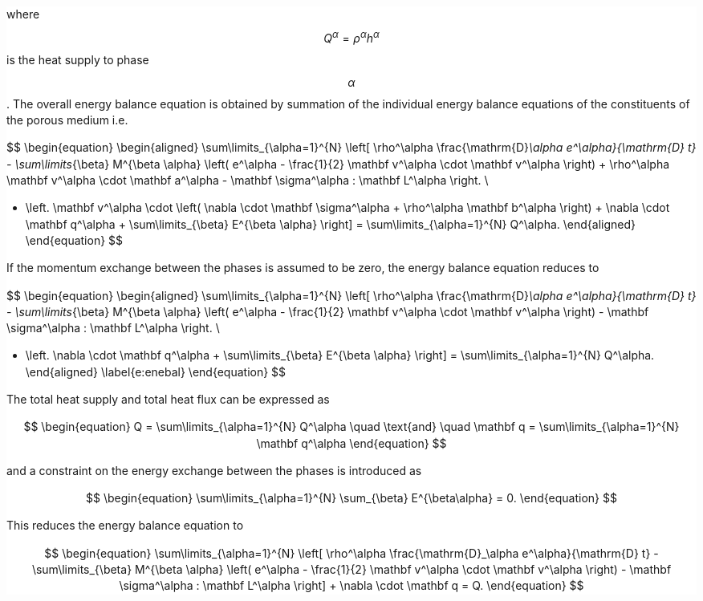 where $$ Q^\alpha = \rho^\alpha h^\alpha $$ is the heat supply to phase $$ \alpha $$. The overall energy balance equation is obtained by summation of the individual energy balance equations of the constituents of the porous medium i.e. 

$$
\begin{equation}
\begin{aligned}
\sum\limits_{\alpha=1}^{N} \left[ \rho^\alpha \frac{\mathrm{D}_\alpha e^\alpha}{\mathrm{D} t} - \sum\limits_{\beta} M^{\beta \alpha} \left( e^\alpha - \frac{1}{2} \mathbf v^\alpha \cdot \mathbf v^\alpha \right) + \rho^\alpha \mathbf v^\alpha \cdot \mathbf a^\alpha - \mathbf \sigma^\alpha : \mathbf L^\alpha \right. \\
- \left. \mathbf v^\alpha \cdot \left( \nabla \cdot \mathbf \sigma^\alpha + \rho^\alpha \mathbf b^\alpha \right) + \nabla \cdot \mathbf q^\alpha + \sum\limits_{\beta} E^{\beta \alpha} \right] = \sum\limits_{\alpha=1}^{N} Q^\alpha.
\end{aligned}
\end{equation}
$$ 

If the momentum exchange between the phases is assumed to be zero, the energy balance equation reduces to 

$$
\begin{equation}
\begin{aligned}
\sum\limits_{\alpha=1}^{N} \left[ \rho^\alpha \frac{\mathrm{D}_\alpha e^\alpha}{\mathrm{D} t} - \sum\limits_{\beta} M^{\beta \alpha} \left( e^\alpha - \frac{1}{2} \mathbf v^\alpha \cdot \mathbf v^\alpha \right) - \mathbf \sigma^\alpha : \mathbf L^\alpha \right. \\
+ \left. \nabla \cdot \mathbf q^\alpha + \sum\limits_{\beta} E^{\beta \alpha} \right] = \sum\limits_{\alpha=1}^{N} Q^\alpha.
\end{aligned}
\label{e:enebal}
\end{equation}
$$ 

The total heat supply and total heat flux can be expressed as

$$
\begin{equation}
Q = \sum\limits_{\alpha=1}^{N} Q^\alpha \quad \text{and} \quad \mathbf q = \sum\limits_{\alpha=1}^{N} \mathbf q^\alpha
\end{equation}
$$

and a constraint on the energy exchange between the phases is introduced as

$$
\begin{equation}
\sum\limits_{\alpha=1}^{N} \sum_{\beta} E^{\beta\alpha} = 0.
\end{equation}
$$ 

This reduces the energy balance equation to

$$
\begin{equation}
\sum\limits_{\alpha=1}^{N} \left[ \rho^\alpha \frac{\mathrm{D}_\alpha e^\alpha}{\mathrm{D} t} - \sum\limits_{\beta} M^{\beta \alpha} \left( e^\alpha - \frac{1}{2} \mathbf v^\alpha \cdot \mathbf v^\alpha \right) - \mathbf \sigma^\alpha : \mathbf L^\alpha \right] + \nabla \cdot \mathbf q  = Q.
\end{equation}
$$


[^1]: de Boer, R. and Ehlers, W. A historical review of the formulation of porous media theories. *Acta Mechanica*, 74(1-4):1-8, 1988.
[^2]: de Boer, R. Reflections on the development of the theory of porous media. *Applied Mechanics Reviews*, 56(6):R27{R42, 2003.
[^3]: de Boer, R. Theory of porous media - past and present. *ZAMM-Journal of Applied Mathematics and Mechanics*/*Zeitschrift fur Angewandte Mathematik undMechanik*, 78(7):441-466, 1998.
[^4]: Green, A. E. and Naghdi, P. M. A theory of mixtures. *Archive for Rational Mechanics and Analysis*, 24(4):243-263, 1967.
[^5]: Whitaker, S. Advances in theory of fluid motion in porous media. *Industrial & Engineering Chemistry*, 61(12):14-28, 1969.
[^6]: Whitaker, S. Simultaneous heat, mass, and momentum transfer in porous media: a theory of drying. *Advances in Heat Transfer*, 13:119-203, 1977.
[^7]: Prevost, J. H. Mechanics of continuous porous media. *International Journal of Engineering Science*, 18(6):787-800, 1980.
[^8]: Bedford, A. and Drumheller, D. S. Theories of immiscible and structured mixtures. *International Journal of Engineering Science*, 21(8):863-960, 1983.
[^9]: Hassanizadeh, S. M. Derivation of basic equations of mass transport in porous media, part 1. macroscopic balance laws. *Advances in Water Resources*, 9(4):196-206, 1986.
[^10]: Bowen, R. M. Incompressible porous media models by use of the theory of mixtures. *International Journal of Engineering Science*, 18(9):1129-1148, 1980.
[^11]: Bowen, R. M. Compressible porous media models by use of the theory of mixtures. *International Journal of Engineering Science*, 20(6):697-735, 1982.
[^12]: Coussy, O., Dormieux, L., and Detournay, E. From mixture theory to Biot's approach for porous media. *International Journal of Solids and Structures*, 35(34):4619-4635, 1998.
[^13]: Coussy, O. *Poromechanics*. John Wiley & Sons, 2004.
[^14]: Vadasz, P. *Emerging Topics in Heat and Mass Transfer in Porous Media: From Bioengineering and Microelectronics to Nanotechnology*, Volume 22. Springer Science & Business Media, 2008.
[^15]: Ehlers, W. and Bluhm, J. *Porous Media: Theory, Experiments and Numerical Applications*. Springer Science & Business Media, 2013.
[^16]: Bluhm, J. and de Boer, R. The volume fraction concept in the porous media theory. *ZAMM-Journal of Applied Mathematics and Mechanics/Zeitschrift fur Angewandte Mathematik und Mechanik*, 77(8):563-577, 1997.
[^17]: Lewis, R. W. and Schrefler, B. A. *The Finite Element Method in the Static and Dynamic Deformation and Consolidation of Porous Media*. Wiley, 1998.
[^18]: Hassanizadeh, M. and Gray, W. G. General conservation equations for multiphase systems: 3. constitutive theory for porous media flow. *Advances in Water Resources*, 3(1):25-40, 1980.
[^19]: de Boer, R. *Trends in Continuum Mechanics of Porous Media*, Volume 18. Springer Science & Business Media, 2006.
[^20]: de Boer, R. and Bluhm, J. Phase transitions in gas-and liquid-saturated porous solids. *Transport in Porous Media*, 34(1-3):249-267, 1999.
[^21]: de Boer, R. and Kowalski, S. Thermodynamics of fluid-saturated porous media with a phase change. *Acta Mechanica*, 109(1-4):167-189, 1995.
[^22]: de Boer, R. Thermodynamics of phase transitions in porous media. *Applied Mechanics Reviews*, 48(10):613-622, 1995.
[^23]: Yortsos, Y. C. and Stubos, A. K. Phase change in porous media. *Current Opinion in Colloid & Interface Science*, 6(3):208-216, 2001.
[^24]: Fremond, M. *Phase Change in Mechanics*, Volume 13. Springer Science & Business Media, 2012.
[^25]: Loch, J. Thermodynamic equilibrium between ice and water in porous media. *Soil Science*, 126(2):77-80, 1978.
[^26]: Verruijt, A. *Theory and Problems of Poroelasticity*. Delft University of Technology, 2013.
[^27]: Whitaker, S. Flow in porous media I: A theoretical derivation of Darcy's law. *Transport in Porous Media*, 1(1):3-25, 1986.
[^28]: de Souza Neto, E. A., Peric, D., and Owen, D. R. J. *Computational Methods for Plasticity: Theory and Applications*. John Wiley & Sons, 2011.
[^29]: de Boer, R. and Ehlers, W. The development of the concept of effective stresses. *Acta Mechanica*, 83(1-2):77-92, 1990.
[^30]: Skempton, A. W. Terzaghi's discovery of effective stress. *From Theory to Practice in Soil Mechanics: Selections from the Writings of Karl Terzaghi*, pages 42-53, 1960.